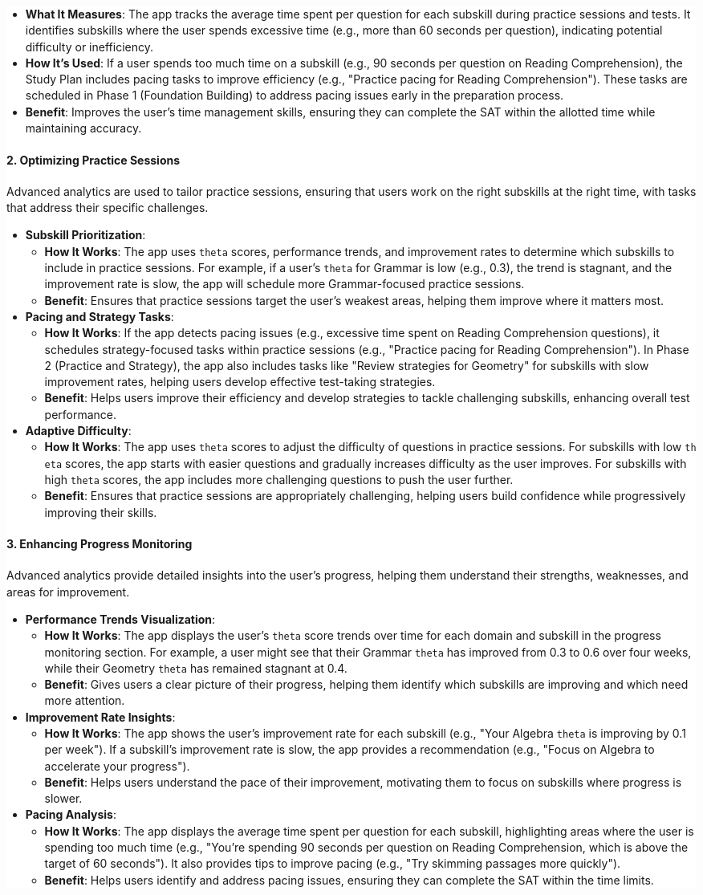   * **What It Measures**: The app tracks the average time spent per question for each subskill during practice sessions and tests. It identifies subskills where the user spends excessive time (e.g., more than 60 seconds per question), indicating potential difficulty or inefficiency.
  * **How It’s Used**: If a user spends too much time on a subskill (e.g., 90 seconds per question on Reading Comprehension), the Study Plan includes pacing tasks to improve efficiency (e.g., "Practice pacing for Reading Comprehension"). These tasks are scheduled in Phase 1 (Foundation Building) to address pacing issues early in the preparation process.
  * **Benefit**: Improves the user’s time management skills, ensuring they can complete the SAT within the allotted time while maintaining accuracy.

#### 2. Optimizing Practice Sessions

Advanced analytics are used to tailor practice sessions, ensuring that users work on the right subskills at the right time, with tasks that address their specific challenges.

* **Subskill Prioritization**:
  * **How It Works**: The app uses `theta` scores, performance trends, and improvement rates to determine which subskills to include in practice sessions. For example, if a user’s `theta` for Grammar is low (e.g., 0.3), the trend is stagnant, and the improvement rate is slow, the app will schedule more Grammar-focused practice sessions.
  * **Benefit**: Ensures that practice sessions target the user’s weakest areas, helping them improve where it matters most.
* **Pacing and Strategy Tasks**:
  * **How It Works**: If the app detects pacing issues (e.g., excessive time spent on Reading Comprehension questions), it schedules strategy-focused tasks within practice sessions (e.g., "Practice pacing for Reading Comprehension"). In Phase 2 (Practice and Strategy), the app also includes tasks like "Review strategies for Geometry" for subskills with slow improvement rates, helping users develop effective test-taking strategies.
  * **Benefit**: Helps users improve their efficiency and develop strategies to tackle challenging subskills, enhancing overall test performance.
* **Adaptive Difficulty**:
  * **How It Works**: The app uses `theta` scores to adjust the difficulty of questions in practice sessions. For subskills with low `theta` scores, the app starts with easier questions and gradually increases difficulty as the user improves. For subskills with high `theta` scores, the app includes more challenging questions to push the user further.
  * **Benefit**: Ensures that practice sessions are appropriately challenging, helping users build confidence while progressively improving their skills.

#### 3. Enhancing Progress Monitoring

Advanced analytics provide detailed insights into the user’s progress, helping them understand their strengths, weaknesses, and areas for improvement.

* **Performance Trends Visualization**:
  * **How It Works**: The app displays the user’s `theta` score trends over time for each domain and subskill in the progress monitoring section. For example, a user might see that their Grammar `theta` has improved from 0.3 to 0.6 over four weeks, while their Geometry `theta` has remained stagnant at 0.4.
  * **Benefit**: Gives users a clear picture of their progress, helping them identify which subskills are improving and which need more attention.
* **Improvement Rate Insights**:
  * **How It Works**: The app shows the user’s improvement rate for each subskill (e.g., "Your Algebra `theta` is improving by 0.1 per week"). If a subskill’s improvement rate is slow, the app provides a recommendation (e.g., "Focus on Algebra to accelerate your progress").
  * **Benefit**: Helps users understand the pace of their improvement, motivating them to focus on subskills where progress is slower.
* **Pacing Analysis**:
  * **How It Works**: The app displays the average time spent per question for each subskill, highlighting areas where the user is spending too much time (e.g., "You’re spending 90 seconds per question on Reading Comprehension, which is above the target of 60 seconds"). It also provides tips to improve pacing (e.g., "Try skimming passages more quickly").
  * **Benefit**: Helps users identify and address pacing issues, ensuring they can complete the SAT within the time limits.
